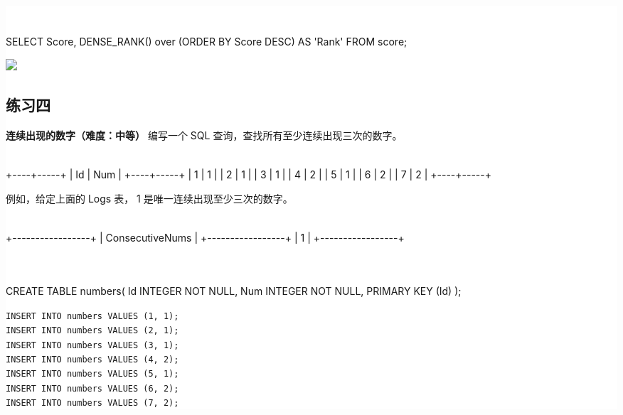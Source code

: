 
​    
​    
    SELECT Score,
    DENSE_RANK() over (ORDER BY Score DESC) AS 'Rank'
    FROM score;


![](https://my-imags.oss-cn-shanghai.aliyuncs.com/pic/20201228213200.png)

## 练习四

**连续出现的数字（难度：中等）** 编写一个 SQL 查询，查找所有至少连续出现三次的数字。


​    
    +----+-----+
    | Id | Num |
    +----+-----+
    | 1  |  1  |
    | 2  |  1  |
    | 3  |  1  |
    | 4  |  2  |
    | 5  |  1  |
    | 6  |  2  |
    | 7  |  2  |
    +----+-----+


例如，给定上面的 Logs 表， 1 是唯一连续出现至少三次的数字。


​    
    +-----------------+
    | ConsecutiveNums |
    +-----------------+
    | 1               |
    +-----------------+


​    
​    
    CREATE TABLE numbers(
    Id INTEGER NOT NULL,
    Num INTEGER NOT NULL,
    PRIMARY KEY (Id)
    );
    
    INSERT INTO numbers VALUES (1, 1);
    INSERT INTO numbers VALUES (2, 1);
    INSERT INTO numbers VALUES (3, 1);
    INSERT INTO numbers VALUES (4, 2);
    INSERT INTO numbers VALUES (5, 1);
    INSERT INTO numbers VALUES (6, 2);
    INSERT INTO numbers VALUES (7, 2);
